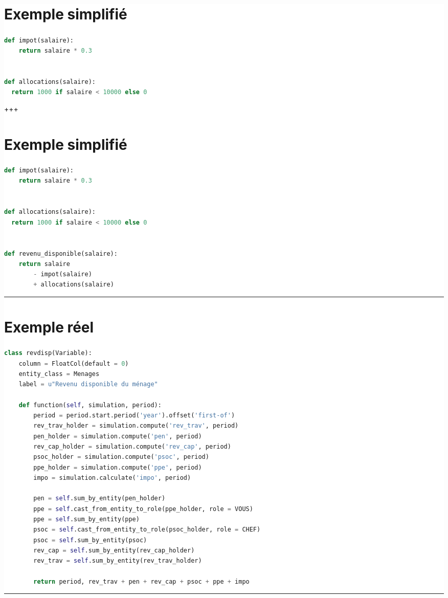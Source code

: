 # Exemple simplifié

```python
def impot(salaire):
    return salaire * 0.3


def allocations(salaire):
  return 1000 if salaire < 10000 else 0
```

+++

# Exemple simplifié

```python
def impot(salaire):
    return salaire * 0.3


def allocations(salaire):
  return 1000 if salaire < 10000 else 0


def revenu_disponible(salaire):
    return salaire
        - impot(salaire)
        + allocations(salaire)
```

---

# Exemple réel

```python
class revdisp(Variable):
    column = FloatCol(default = 0)
    entity_class = Menages
    label = u"Revenu disponible du ménage"

    def function(self, simulation, period):
        period = period.start.period('year').offset('first-of')
        rev_trav_holder = simulation.compute('rev_trav', period)
        pen_holder = simulation.compute('pen', period)
        rev_cap_holder = simulation.compute('rev_cap', period)
        psoc_holder = simulation.compute('psoc', period)
        ppe_holder = simulation.compute('ppe', period)
        impo = simulation.calculate('impo', period)

        pen = self.sum_by_entity(pen_holder)
        ppe = self.cast_from_entity_to_role(ppe_holder, role = VOUS)
        ppe = self.sum_by_entity(ppe)
        psoc = self.cast_from_entity_to_role(psoc_holder, role = CHEF)
        psoc = self.sum_by_entity(psoc)
        rev_cap = self.sum_by_entity(rev_cap_holder)
        rev_trav = self.sum_by_entity(rev_trav_holder)

        return period, rev_trav + pen + rev_cap + psoc + ppe + impo
```

---
